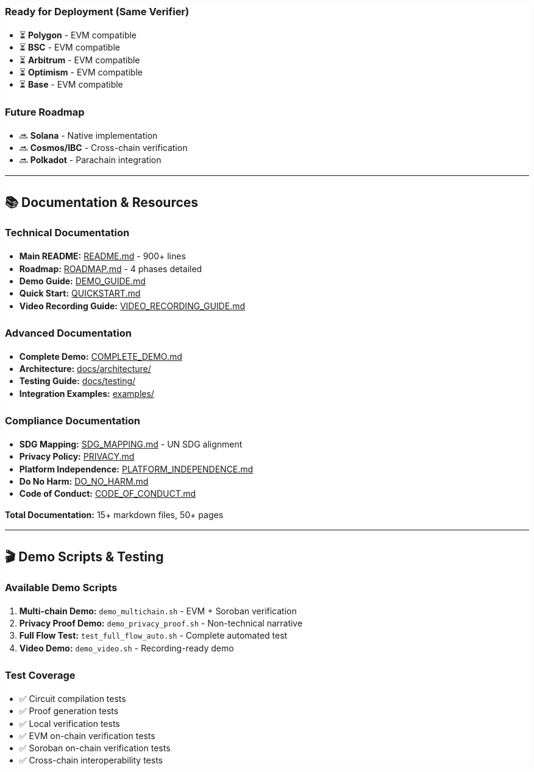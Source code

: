 ### Ready for Deployment (Same Verifier)
- ⏳ **Polygon** - EVM compatible
- ⏳ **BSC** - EVM compatible
- ⏳ **Arbitrum** - EVM compatible
- ⏳ **Optimism** - EVM compatible
- ⏳ **Base** - EVM compatible

### Future Roadmap
- 🔜 **Solana** - Native implementation
- 🔜 **Cosmos/IBC** - Cross-chain verification
- 🔜 **Polkadot** - Parachain integration

---

## 📚 Documentation & Resources

### Technical Documentation
- **Main README:** [README.md](./README.md) - 900+ lines
- **Roadmap:** [ROADMAP.md](./ROADMAP.md) - 4 phases detailed
- **Demo Guide:** [DEMO_GUIDE.md](./DEMO_GUIDE.md)
- **Quick Start:** [QUICKSTART.md](./QUICKSTART.md)
- **Video Recording Guide:** [VIDEO_RECORDING_GUIDE.md](./VIDEO_RECORDING_GUIDE.md)

### Advanced Documentation
- **Complete Demo:** [COMPLETE_DEMO.md](./COMPLETE_DEMO.md)
- **Architecture:** [docs/architecture/](./docs/architecture/)
- **Testing Guide:** [docs/testing/](./docs/testing/)
- **Integration Examples:** [examples/](./examples/)

### Compliance Documentation
- **SDG Mapping:** [SDG_MAPPING.md](./SDG_MAPPING.md) - UN SDG alignment
- **Privacy Policy:** [PRIVACY.md](./PRIVACY.md)
- **Platform Independence:** [PLATFORM_INDEPENDENCE.md](./PLATFORM_INDEPENDENCE.md)
- **Do No Harm:** [DO_NO_HARM.md](./DO_NO_HARM.md)
- **Code of Conduct:** [CODE_OF_CONDUCT.md](./CODE_OF_CONDUCT.md)

**Total Documentation:** 15+ markdown files, 50+ pages

---

## 🎬 Demo Scripts & Testing

### Available Demo Scripts
1. **Multi-chain Demo:** `demo_multichain.sh` - EVM + Soroban verification
2. **Privacy Proof Demo:** `demo_privacy_proof.sh` - Non-technical narrative
3. **Full Flow Test:** `test_full_flow_auto.sh` - Complete automated test
4. **Video Demo:** `demo_video.sh` - Recording-ready demo

### Test Coverage
- ✅ Circuit compilation tests
- ✅ Proof generation tests
- ✅ Local verification tests
- ✅ EVM on-chain verification tests
- ✅ Soroban on-chain verification tests
- ✅ Cross-chain interoperability tests
